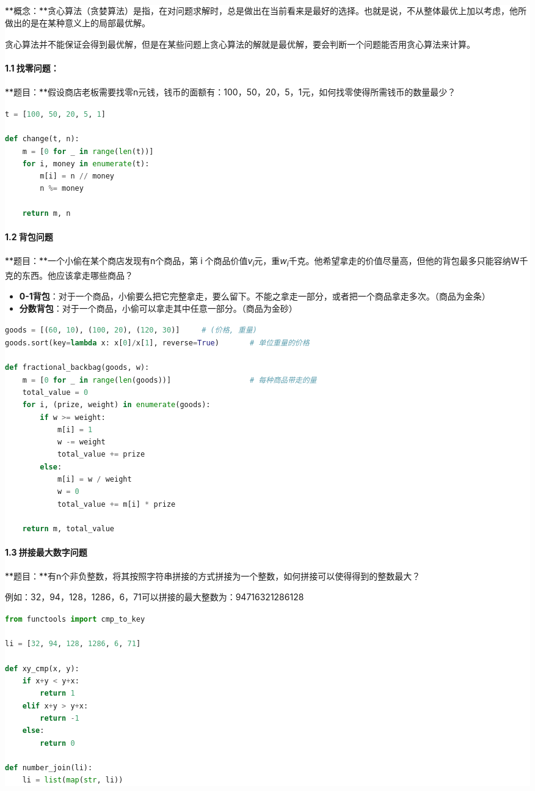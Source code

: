 **概念：**贪心算法（贪婪算法）是指，在对问题求解时，总是做出在当前看来是最好的选择。也就是说，不从整体最优上加以考虑，他所做出的是在某种意义上的局部最优解。

贪心算法并不能保证会得到最优解，但是在某些问题上贪心算法的解就是最优解，要会判断一个问题能否用贪心算法来计算。

#### 1.1 找零问题：

**题目：**假设商店老板需要找零n元钱，钱币的面额有：100，50，20，5，1元，如何找零使得所需钱币的数量最少？

```python
t = [100, 50, 20, 5, 1]

def change(t, n):
    m = [0 for _ in range(len(t))]
    for i, money in enumerate(t):
        m[i] = n // money
        n %= money

    return m, n
```

#### 1.2 背包问题

**题目：**一个小偷在某个商店发现有n个商品，第 i 个商品价值$v_i$元，重$w_i$千克。他希望拿走的价值尽量高，但他的背包最多只能容纳W千克的东西。他应该拿走哪些商品？

- **0-1背包**：对于一个商品，小偷要么把它完整拿走，要么留下。不能之拿走一部分，或者把一个商品拿走多次。（商品为金条）
- **分数背包**：对于一个商品，小偷可以拿走其中任意一部分。（商品为金砂）

```python
goods = [(60, 10), (100, 20), (120, 30)]     # (价格, 重量)
goods.sort(key=lambda x: x[0]/x[1], reverse=True)       # 单位重量的价格

def fractional_backbag(goods, w):
    m = [0 for _ in range(len(goods))]                  # 每种商品带走的量
    total_value = 0
    for i, (prize, weight) in enumerate(goods):
        if w >= weight:
            m[i] = 1
            w -= weight
            total_value += prize
        else:
            m[i] = w / weight
            w = 0
            total_value += m[i] * prize
            
    return m, total_value
```

#### 1.3 拼接最大数字问题

**题目：**有n个非负整数，将其按照字符串拼接的方式拼接为一个整数，如何拼接可以使得得到的整数最大？

例如：32，94，128，1286，6，71可以拼接的最大整数为：94716321286128

```python
from functools import cmp_to_key

li = [32, 94, 128, 1286, 6, 71]

def xy_cmp(x, y):
    if x+y < y+x:
        return 1
    elif x+y > y+x:
        return -1
    else:
        return 0
    
def number_join(li):
    li = list(map(str, li))

```